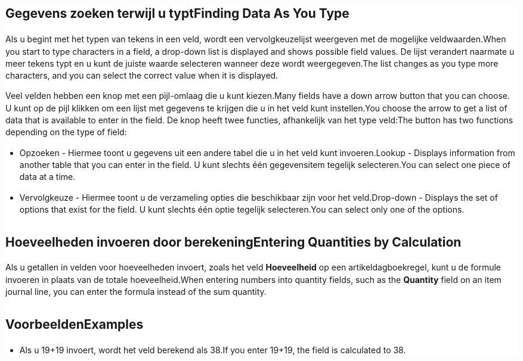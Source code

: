 
## <a name="finding-data-as-you-type"></a><span data-ttu-id="1a7fa-113">Gegevens zoeken terwijl u typt</span><span class="sxs-lookup"><span data-stu-id="1a7fa-113">Finding Data As You Type</span></span>  
 <span data-ttu-id="1a7fa-114">Als u begint met het typen van tekens in een veld, wordt een vervolgkeuzelijst weergeven met de mogelijke veldwaarden.</span><span class="sxs-lookup"><span data-stu-id="1a7fa-114">When you start to type characters in a field, a drop-down list is displayed and shows possible field values.</span></span> <span data-ttu-id="1a7fa-115">De lijst verandert naarmate u meer tekens typt en u kunt de juiste waarde selecteren wanneer deze wordt weergegeven.</span><span class="sxs-lookup"><span data-stu-id="1a7fa-115">The list changes as you type more characters, and you can select the correct value when it is displayed.</span></span>  

 <span data-ttu-id="1a7fa-116">Veel velden hebben een knop met een pijl-omlaag die u kunt kiezen.</span><span class="sxs-lookup"><span data-stu-id="1a7fa-116">Many fields have a down arrow button that you can choose.</span></span> <span data-ttu-id="1a7fa-117">U kunt op de pijl klikken om een lijst met gegevens te krijgen die u in het veld kunt instellen.</span><span class="sxs-lookup"><span data-stu-id="1a7fa-117">You choose the arrow to get a list of data that is available to enter in the field.</span></span> <span data-ttu-id="1a7fa-118">De knop heeft twee functies, afhankelijk van het type veld:</span><span class="sxs-lookup"><span data-stu-id="1a7fa-118">The button has two functions depending on the type of field:</span></span>  

-   <span data-ttu-id="1a7fa-119">Opzoeken - Hiermee toont u gegevens uit een andere tabel die u in het veld kunt invoeren.</span><span class="sxs-lookup"><span data-stu-id="1a7fa-119">Lookup - Displays information from another table that you can enter in the field.</span></span> <span data-ttu-id="1a7fa-120">U kunt slechts één gegevensitem tegelijk selecteren.</span><span class="sxs-lookup"><span data-stu-id="1a7fa-120">You can select one piece of data at a time.</span></span>  

-   <span data-ttu-id="1a7fa-121">Vervolgkeuze - Hiermee toont u de verzameling opties die beschikbaar zijn voor het veld.</span><span class="sxs-lookup"><span data-stu-id="1a7fa-121">Drop-down - Displays the set of options that exist for the field.</span></span> <span data-ttu-id="1a7fa-122">U kunt slechts één optie tegelijk selecteren.</span><span class="sxs-lookup"><span data-stu-id="1a7fa-122">You can select only one of the options.</span></span>  



## <a name="entering-quantities-by-calculation"></a><span data-ttu-id="1a7fa-123">Hoeveelheden invoeren door berekening</span><span class="sxs-lookup"><span data-stu-id="1a7fa-123">Entering Quantities by Calculation</span></span>  
 <span data-ttu-id="1a7fa-124">Als u getallen in velden voor hoeveelheden invoert, zoals het veld **Hoeveelheid** op een artikeldagboekregel, kunt u de formule invoeren in plaats van de totale hoeveelheid.</span><span class="sxs-lookup"><span data-stu-id="1a7fa-124">When entering numbers into quantity fields, such as the **Quantity** field on an item journal line, you can enter the formula instead of the sum quantity.</span></span>  

## <a name="examples"></a><span data-ttu-id="1a7fa-125">Voorbeelden</span><span class="sxs-lookup"><span data-stu-id="1a7fa-125">Examples</span></span>  

-   <span data-ttu-id="1a7fa-126">Als u 19+19 invoert, wordt het veld berekend als 38.</span><span class="sxs-lookup"><span data-stu-id="1a7fa-126">If you enter 19+19, the field is calculated to 38.</span></span>  
